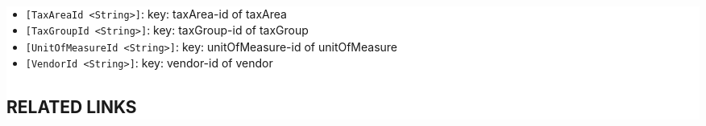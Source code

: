   - `[TaxAreaId <String>]`: key: taxArea-id of taxArea
  - `[TaxGroupId <String>]`: key: taxGroup-id of taxGroup
  - `[UnitOfMeasureId <String>]`: key: unitOfMeasure-id of unitOfMeasure
  - `[VendorId <String>]`: key: vendor-id of vendor

## RELATED LINKS

